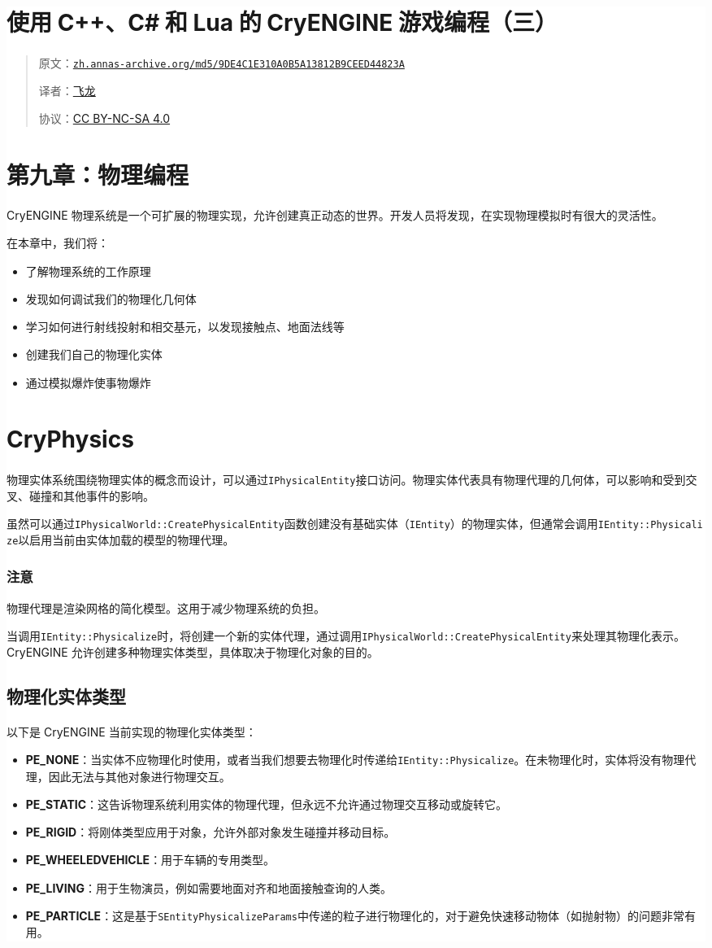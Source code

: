# 使用 C++、C# 和 Lua 的 CryENGINE 游戏编程（三）

> 原文：[`zh.annas-archive.org/md5/9DE4C1E310A0B5A13812B9CEED44823A`](https://zh.annas-archive.org/md5/9DE4C1E310A0B5A13812B9CEED44823A)
> 
> 译者：[飞龙](https://github.com/wizardforcel)
> 
> 协议：[CC BY-NC-SA 4.0](http://creativecommons.org/licenses/by-nc-sa/4.0/)

# 第九章：物理编程

CryENGINE 物理系统是一个可扩展的物理实现，允许创建真正动态的世界。开发人员将发现，在实现物理模拟时有很大的灵活性。

在本章中，我们将：

+   了解物理系统的工作原理

+   发现如何调试我们的物理化几何体

+   学习如何进行射线投射和相交基元，以发现接触点、地面法线等

+   创建我们自己的物理化实体

+   通过模拟爆炸使事物爆炸

# CryPhysics

物理实体系统围绕物理实体的概念而设计，可以通过`IPhysicalEntity`接口访问。物理实体代表具有物理代理的几何体，可以影响和受到交叉、碰撞和其他事件的影响。

虽然可以通过`IPhysicalWorld::CreatePhysicalEntity`函数创建没有基础实体（`IEntity`）的物理实体，但通常会调用`IEntity::Physicalize`以启用当前由实体加载的模型的物理代理。

### 注意

物理代理是渲染网格的简化模型。这用于减少物理系统的负担。

当调用`IEntity::Physicalize`时，将创建一个新的实体代理，通过调用`IPhysicalWorld::CreatePhysicalEntity`来处理其物理化表示。CryENGINE 允许创建多种物理实体类型，具体取决于物理化对象的目的。

## 物理化实体类型

以下是 CryENGINE 当前实现的物理化实体类型：

+   **PE_NONE**：当实体不应物理化时使用，或者当我们想要去物理化时传递给`IEntity::Physicalize`。在未物理化时，实体将没有物理代理，因此无法与其他对象进行物理交互。

+   **PE_STATIC**：这告诉物理系统利用实体的物理代理，但永远不允许通过物理交互移动或旋转它。

+   **PE_RIGID**：将刚体类型应用于对象，允许外部对象发生碰撞并移动目标。

+   **PE_WHEELEDVEHICLE**：用于车辆的专用类型。

+   **PE_LIVING**：用于生物演员，例如需要地面对齐和地面接触查询的人类。

+   **PE_PARTICLE**：这是基于`SEntityPhysicalizeParams`中传递的粒子进行物理化的，对于避免快速移动物体（如抛射物）的问题非常有用。
